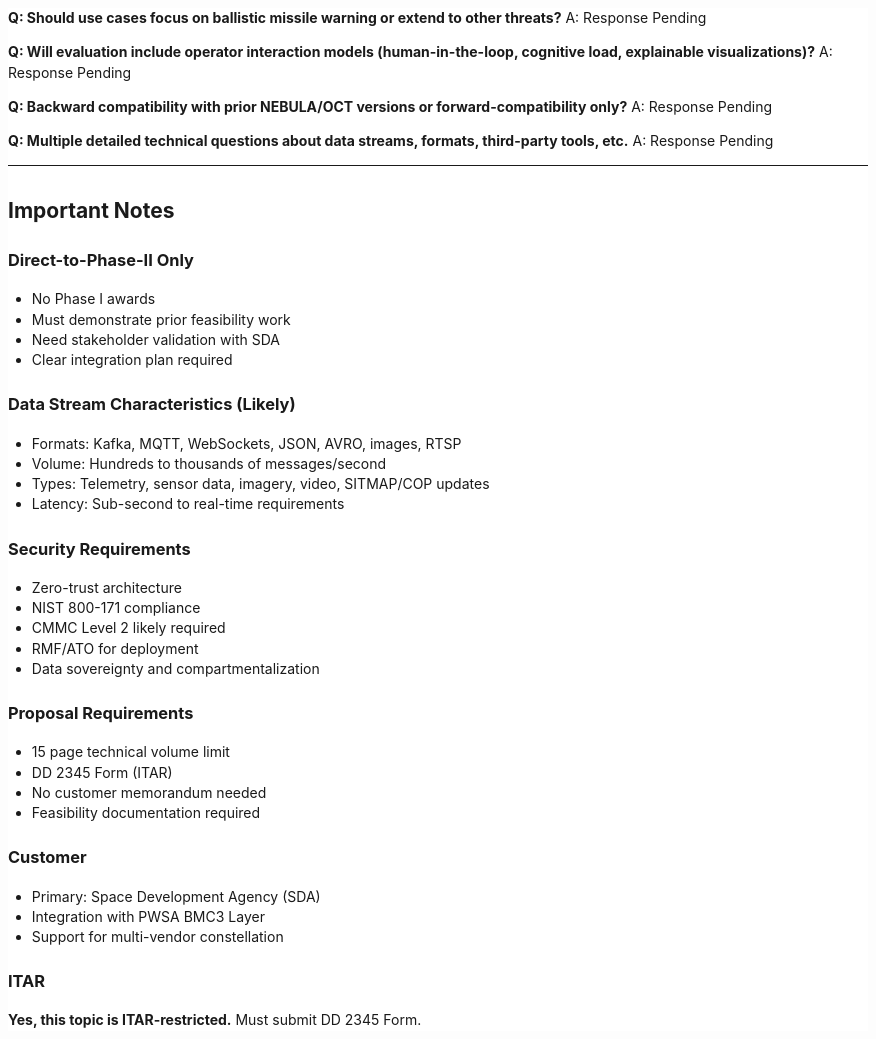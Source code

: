 **Q: Should use cases focus on ballistic missile warning or extend to other threats?**
A: Response Pending

**Q: Will evaluation include operator interaction models (human-in-the-loop, cognitive load, explainable visualizations)?**
A: Response Pending

**Q: Backward compatibility with prior NEBULA/OCT versions or forward-compatibility only?**
A: Response Pending

**Q: Multiple detailed technical questions about data streams, formats, third-party tools, etc.**
A: Response Pending

---

## Important Notes

### Direct-to-Phase-II Only
- No Phase I awards
- Must demonstrate prior feasibility work
- Need stakeholder validation with SDA
- Clear integration plan required

### Data Stream Characteristics (Likely)
- Formats: Kafka, MQTT, WebSockets, JSON, AVRO, images, RTSP
- Volume: Hundreds to thousands of messages/second
- Types: Telemetry, sensor data, imagery, video, SITMAP/COP updates
- Latency: Sub-second to real-time requirements

### Security Requirements
- Zero-trust architecture
- NIST 800-171 compliance
- CMMC Level 2 likely required
- RMF/ATO for deployment
- Data sovereignty and compartmentalization

### Proposal Requirements
- 15 page technical volume limit
- DD 2345 Form (ITAR)
- No customer memorandum needed
- Feasibility documentation required

### Customer
- Primary: Space Development Agency (SDA)
- Integration with PWSA BMC3 Layer
- Support for multi-vendor constellation

### ITAR
**Yes, this topic is ITAR-restricted.** Must submit DD 2345 Form.

